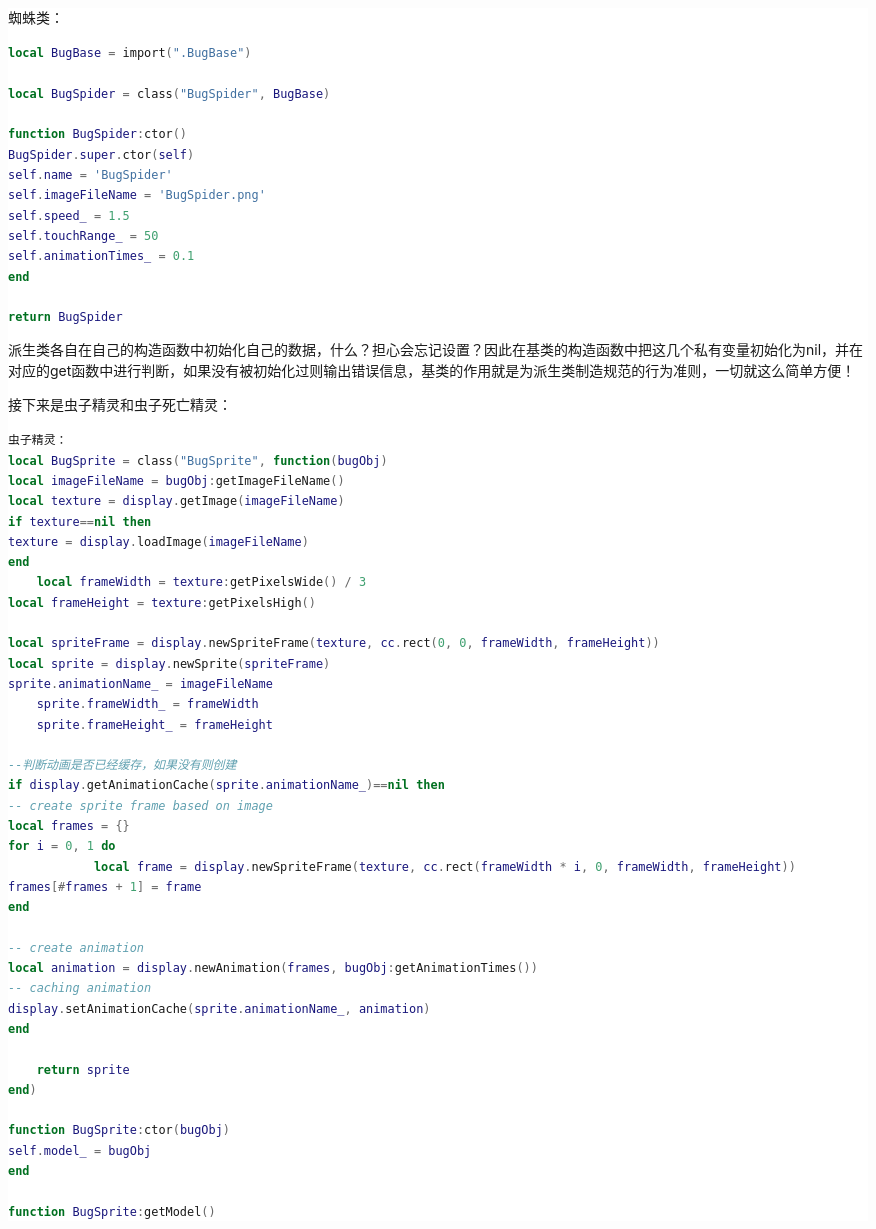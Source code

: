 蜘蛛类：

```lua
local BugBase = import(".BugBase")

local BugSpider = class("BugSpider", BugBase)

function BugSpider:ctor()
BugSpider.super.ctor(self)
self.name = 'BugSpider'
self.imageFileName = 'BugSpider.png'
self.speed_ = 1.5
self.touchRange_ = 50
self.animationTimes_ = 0.1
end

return BugSpider
```

派生类各自在自己的构造函数中初始化自己的数据，什么？担心会忘记设置？因此在基类的构造函数中把这几个私有变量初始化为nil，并在对应的get函数中进行判断，如果没有被初始化过则输出错误信息，基类的作用就是为派生类制造规范的行为准则，一切就这么简单方便！



接下来是虫子精灵和虫子死亡精灵：

```lua
虫子精灵：
local BugSprite = class("BugSprite", function(bugObj)
local imageFileName = bugObj:getImageFileName()
local texture = display.getImage(imageFileName)
if texture==nil then
texture = display.loadImage(imageFileName)
end
    local frameWidth = texture:getPixelsWide() / 3
local frameHeight = texture:getPixelsHigh()

local spriteFrame = display.newSpriteFrame(texture, cc.rect(0, 0, frameWidth, frameHeight))
local sprite = display.newSprite(spriteFrame)
sprite.animationName_ = imageFileName
    sprite.frameWidth_ = frameWidth
    sprite.frameHeight_ = frameHeight

--判断动画是否已经缓存，如果没有则创建
if display.getAnimationCache(sprite.animationName_)==nil then
-- create sprite frame based on image
local frames = {}
for i = 0, 1 do
            local frame = display.newSpriteFrame(texture, cc.rect(frameWidth * i, 0, frameWidth, frameHeight))
frames[#frames + 1] = frame
end

-- create animation
local animation = display.newAnimation(frames, bugObj:getAnimationTimes())
-- caching animation
display.setAnimationCache(sprite.animationName_, animation)
end

    return sprite
end)

function BugSprite:ctor(bugObj)
self.model_ = bugObj
end

function BugSprite:getModel()
```